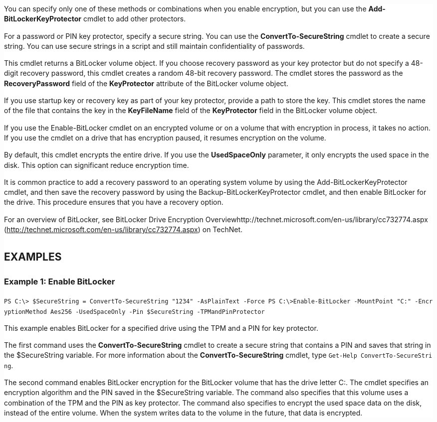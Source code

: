 You can specify only one of these methods or combinations when you enable encryption, but you can use the **Add-BitLockerKeyProtector** cmdlet to add other protectors.

For a password or PIN key protector, specify a secure string.
You can use the **ConvertTo-SecureString** cmdlet to create a secure string.
You can use secure strings in a script and still maintain confidentiality of passwords.

This cmdlet returns a BitLocker volume object.
If you choose recovery password as your key protector but do not specify a 48-digit recovery password, this cmdlet creates a random 48-bit recovery password.
The cmdlet stores the password as the **RecoveryPassword** field of the **KeyProtector** attribute of the BitLocker volume object.

If you use startup key or recovery key as part of your key protector, provide a path to store the key.
This cmdlet stores the name of the file that contains the key in the **KeyFileName** field of the **KeyProtector** field in the BitLocker volume object.

If you use the Enable-BitLocker cmdlet on an encrypted volume or on a volume that with encryption in process, it takes no action.
If you use the cmdlet on a drive that has encryption paused, it resumes encryption on the volume.

By default, this cmdlet encrypts the entire drive.
If you use the **UsedSpaceOnly** parameter, it only encrypts the used space in the disk.
This option can significant reduce encryption time.

It is common practice to add a recovery password to an operating system volume by using the Add-BitLockerKeyProtector cmdlet, and then save the recovery password by using the Backup-BitLockerKeyProtector cmdlet, and then enable BitLocker for the drive.
This procedure ensures that you have a recovery option.

For an overview of BitLocker, see BitLocker Drive Encryption Overviewhttp://technet.microsoft.com/en-us/library/cc732774.aspx (http://technet.microsoft.com/en-us/library/cc732774.aspx) on TechNet.

## EXAMPLES

### Example 1: Enable BitLocker
```
PS C:\> $SecureString = ConvertTo-SecureString "1234" -AsPlainText -Force PS C:\>Enable-BitLocker -MountPoint "C:" -EncryptionMethod Aes256 -UsedSpaceOnly -Pin $SecureString -TPMandPinProtector
```

This example enables BitLocker for a specified drive using the TPM and a PIN for key protector.

The first command uses the **ConvertTo-SecureString** cmdlet to create a secure string that contains a PIN and saves that string in the $SecureString variable.
For more information about the **ConvertTo-SecureString** cmdlet, type `Get-Help ConvertTo-SecureString`.

The second command enables BitLocker encryption for the BitLocker volume that has the drive letter C:.
The cmdlet specifies an encryption algorithm and the PIN saved in the $SecureString variable.
The command also specifies that this volume uses a combination of the TPM and the PIN as key protector.
The command also specifies to encrypt the used space data on the disk, instead of the entire volume.
When the system writes data to the volume in the future, that data is encrypted.
